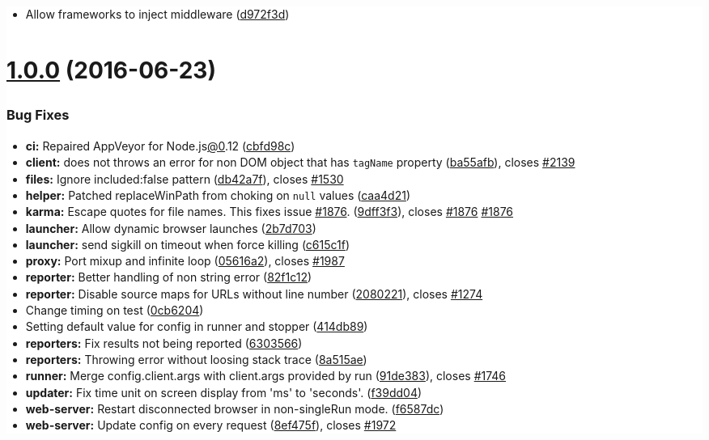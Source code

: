 * Allow frameworks to inject middleware ([d972f3d](https://github.com/karma-runner/karma/commit/d972f3d))



<a name="1.0.0"></a>
# [1.0.0](https://github.com/karma-runner/karma/compare/v0.13.22...v1.0.0) (2016-06-23)


### Bug Fixes

* **ci:** Repaired AppVeyor for Node.js[@0](https://github.com/0).12 ([cbfd98c](https://github.com/karma-runner/karma/commit/cbfd98c))
* **client:** does not throws an error for non DOM object that has `tagName` property ([ba55afb](https://github.com/karma-runner/karma/commit/ba55afb)), closes [#2139](https://github.com/karma-runner/karma/issues/2139)
* **files:** Ignore included:false pattern ([db42a7f](https://github.com/karma-runner/karma/commit/db42a7f)), closes [#1530](https://github.com/karma-runner/karma/issues/1530)
* **helper:** Patched replaceWinPath from choking on `null` values ([caa4d21](https://github.com/karma-runner/karma/commit/caa4d21))
* **karma:** Escape quotes for file names. This fixes issue [#1876](https://github.com/karma-runner/karma/issues/1876). ([9dff3f3](https://github.com/karma-runner/karma/commit/9dff3f3)), closes [#1876](https://github.com/karma-runner/karma/issues/1876) [#1876](https://github.com/karma-runner/karma/issues/1876)
* **launcher:** Allow dynamic browser launches ([2b7d703](https://github.com/karma-runner/karma/commit/2b7d703))
* **launcher:** send sigkill on timeout when force killing ([c615c1f](https://github.com/karma-runner/karma/commit/c615c1f))
* **proxy:** Port mixup and infinite loop ([05616a2](https://github.com/karma-runner/karma/commit/05616a2)), closes [#1987](https://github.com/karma-runner/karma/issues/1987)
* **reporter:** Better handling of non string error ([82f1c12](https://github.com/karma-runner/karma/commit/82f1c12))
* **reporter:** Disable source maps for URLs without line number ([2080221](https://github.com/karma-runner/karma/commit/2080221)), closes [#1274](https://github.com/karma-runner/karma/issues/1274)
* Change timing on test ([0cb6204](https://github.com/karma-runner/karma/commit/0cb6204))
* Setting default value for config in runner and stopper ([414db89](https://github.com/karma-runner/karma/commit/414db89))
* **reporters:** Fix results not being reported ([6303566](https://github.com/karma-runner/karma/commit/6303566))
* **reporters:** Throwing error without loosing stack trace ([8a515ae](https://github.com/karma-runner/karma/commit/8a515ae))
* **runner:** Merge config.client.args with client.args provided by run ([91de383](https://github.com/karma-runner/karma/commit/91de383)), closes [#1746](https://github.com/karma-runner/karma/issues/1746)
* **updater:** Fix time unit on screen display from 'ms' to 'seconds'. ([f39dd04](https://github.com/karma-runner/karma/commit/f39dd04))
* **web-server:** Restart disconnected browser in non-singleRun mode. ([f6587dc](https://github.com/karma-runner/karma/commit/f6587dc))
* **web-server:** Update config on every request ([8ef475f](https://github.com/karma-runner/karma/commit/8ef475f)), closes [#1972](https://github.com/karma-runner/karma/issues/1972)
